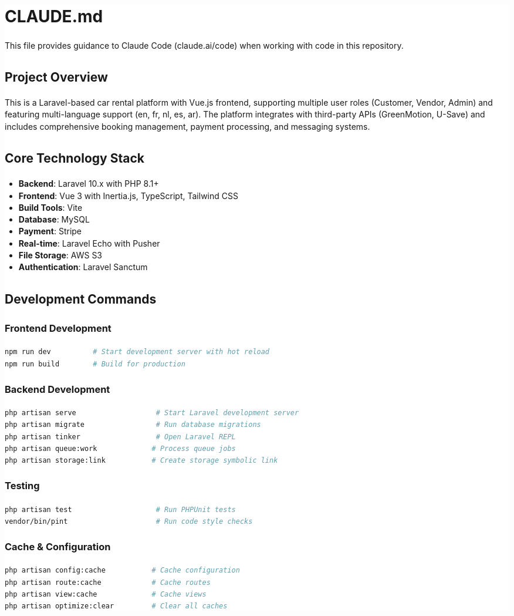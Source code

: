 # CLAUDE.md

This file provides guidance to Claude Code (claude.ai/code) when working with code in this repository.

## Project Overview

This is a Laravel-based car rental platform with Vue.js frontend, supporting multiple user roles (Customer, Vendor, Admin) and featuring multi-language support (en, fr, nl, es, ar). The platform integrates with third-party APIs (GreenMotion, U-Save) and includes comprehensive booking management, payment processing, and messaging systems.

## Core Technology Stack

- **Backend**: Laravel 10.x with PHP 8.1+
- **Frontend**: Vue 3 with Inertia.js, TypeScript, Tailwind CSS
- **Build Tools**: Vite
- **Database**: MySQL
- **Payment**: Stripe
- **Real-time**: Laravel Echo with Pusher
- **File Storage**: AWS S3
- **Authentication**: Laravel Sanctum

## Development Commands

### Frontend Development
```bash
npm run dev          # Start development server with hot reload
npm run build        # Build for production
```

### Backend Development
```bash
php artisan serve                   # Start Laravel development server
php artisan migrate                 # Run database migrations
php artisan tinker                  # Open Laravel REPL
php artisan queue:work             # Process queue jobs
php artisan storage:link           # Create storage symbolic link
```

### Testing
```bash
php artisan test                    # Run PHPUnit tests
vendor/bin/pint                     # Run code style checks
```

### Cache & Configuration
```bash
php artisan config:cache           # Cache configuration
php artisan route:cache            # Cache routes
php artisan view:cache             # Cache views
php artisan optimize:clear         # Clear all caches
```
